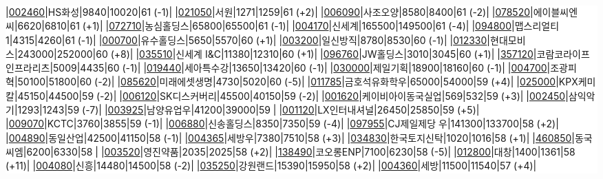 |[002460](https://finance.daum.net/quotes/A002460)|HS화성|9840|10020|61 (-1)|
|[021050](https://finance.daum.net/quotes/A021050)|서원|1271|1259|61 (+2)|
|[006090](https://finance.daum.net/quotes/A006090)|사조오양|8580|8400|61 (-2)|
|[078520](https://finance.daum.net/quotes/A078520)|에이블씨엔씨|6620|6810|61 (+1)|
|[072710](https://finance.daum.net/quotes/A072710)|농심홀딩스|65800|65500|61 (-1)|
|[004170](https://finance.daum.net/quotes/A004170)|신세계|165500|149500|61 (-4)|
|[094800](https://finance.daum.net/quotes/A094800)|맵스리얼티1|4315|4260|61 (-1)|
|[000700](https://finance.daum.net/quotes/A000700)|유수홀딩스|5650|5570|60 (+1)|
|[003200](https://finance.daum.net/quotes/A003200)|일신방직|8780|8530|60 (-1)|
|[012330](https://finance.daum.net/quotes/A012330)|현대모비스|243000|252000|60 (+8)|
|[035510](https://finance.daum.net/quotes/A035510)|신세계 I&C|11380|12310|60 (+1)|
|[096760](https://finance.daum.net/quotes/A096760)|JW홀딩스|3010|3045|60 (+1)|
|[357120](https://finance.daum.net/quotes/A357120)|코람코라이프인프라리츠|5009|4435|60 (-1)|
|[019440](https://finance.daum.net/quotes/A019440)|세아특수강|13650|13420|60 (-1)|
|[030000](https://finance.daum.net/quotes/A030000)|제일기획|18900|18160|60 (-1)|
|[004700](https://finance.daum.net/quotes/A004700)|조광피혁|50100|51800|60 (-2)|
|[085620](https://finance.daum.net/quotes/A085620)|미래에셋생명|4730|5020|60 (-5)|
|[011785](https://finance.daum.net/quotes/A011785)|금호석유화학우|65000|54000|59 (+4)|
|[025000](https://finance.daum.net/quotes/A025000)|KPX케미칼|45150|44500|59 (-2)|
|[006120](https://finance.daum.net/quotes/A006120)|SK디스커버리|45500|40150|59 (-2)|
|[001620](https://finance.daum.net/quotes/A001620)|케이비아이동국실업|569|532|59 (+3)|
|[002450](https://finance.daum.net/quotes/A002450)|삼익악기|1293|1243|59 (-7)|
|[003925](https://finance.daum.net/quotes/A003925)|남양유업우|41200|39000|59 |
|[001120](https://finance.daum.net/quotes/A001120)|LX인터내셔널|26450|25850|59 (+5)|
|[009070](https://finance.daum.net/quotes/A009070)|KCTC|3760|3855|59 (-1)|
|[006880](https://finance.daum.net/quotes/A006880)|신송홀딩스|8350|7350|59 (-4)|
|[097955](https://finance.daum.net/quotes/A097955)|CJ제일제당 우|141300|133700|58 (+2)|
|[004890](https://finance.daum.net/quotes/A004890)|동일산업|42500|41150|58 (-1)|
|[004365](https://finance.daum.net/quotes/A004365)|세방우|7380|7510|58 (+3)|
|[034830](https://finance.daum.net/quotes/A034830)|한국토지신탁|1020|1016|58 (+1)|
|[460850](https://finance.daum.net/quotes/A460850)|동국씨엠|6200|6330|58 |
|[003520](https://finance.daum.net/quotes/A003520)|영진약품|2035|2025|58 (+2)|
|[138490](https://finance.daum.net/quotes/A138490)|코오롱ENP|7100|6230|58 (-5)|
|[012800](https://finance.daum.net/quotes/A012800)|대창|1400|1361|58 (+11)|
|[004080](https://finance.daum.net/quotes/A004080)|신흥|14480|14500|58 (-2)|
|[035250](https://finance.daum.net/quotes/A035250)|강원랜드|15390|15950|58 (+2)|
|[004360](https://finance.daum.net/quotes/A004360)|세방|11500|11540|57 (+4)|